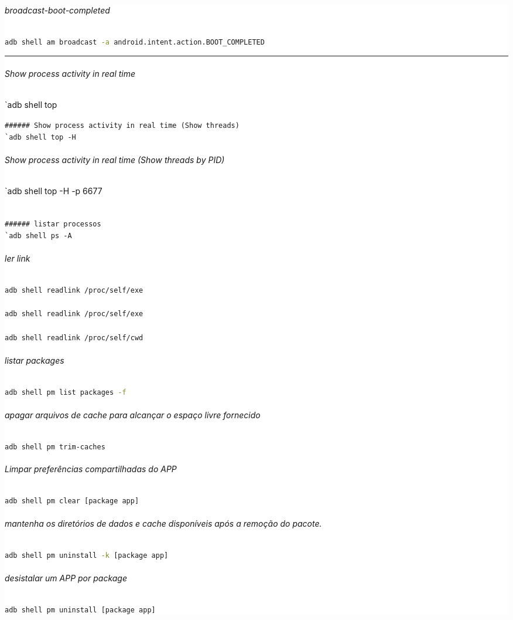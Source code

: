 ###### broadcast-boot-completed
```bash
adb shell am broadcast -a android.intent.action.BOOT_COMPLETED
```
-----------------------------------------------

###### Show process activity in real time
`adb shell top
```
###### Show process activity in real time (Show threads)
`adb shell top -H
```
###### Show process activity in real time (Show threads by PID)
`adb shell top -H -p 6677
```

###### listar processos
`adb shell ps -A
```

###### ler link
```bash
adb shell readlink /proc/self/exe

adb shell readlink /proc/self/exe

adb shell readlink /proc/self/cwd
```

###### listar packages
```bash
adb shell pm list packages -f
```

###### apagar arquivos de cache para alcançar o espaço livre fornecido
```bash
adb shell pm trim-caches
```

###### Limpar preferências compartilhadas do APP
```bash
adb shell pm clear [package app]
```

###### mantenha os diretórios de dados e cache disponíveis após a remoção do pacote.
```bash
adb shell pm uninstall -k [package app]
```

###### desistalar um APP por package
```bash
adb shell pm uninstall [package app]
```
